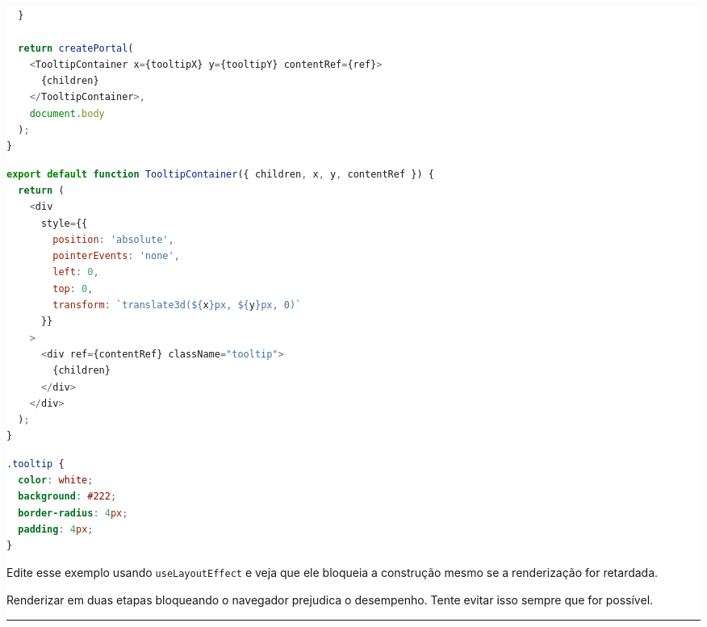 ```js Tooltip.js active
  }

  return createPortal(
    <TooltipContainer x={tooltipX} y={tooltipY} contentRef={ref}>
      {children}
    </TooltipContainer>,
    document.body
  );
}
```

```js TooltipContainer.js
export default function TooltipContainer({ children, x, y, contentRef }) {
  return (
    <div
      style={{
        position: 'absolute',
        pointerEvents: 'none',
        left: 0,
        top: 0,
        transform: `translate3d(${x}px, ${y}px, 0)`
      }}
    >
      <div ref={contentRef} className="tooltip">
        {children}
      </div>
    </div>
  );
}
```

```css
.tooltip {
  color: white;
  background: #222;
  border-radius: 4px;
  padding: 4px;
}
```

</Sandpack>

Edite esse exemplo usando `useLayoutEffect` e veja que ele bloqueia a construção mesmo se a renderização for retardada.

<Solution />

</Recipes>

<Note>

Renderizar em duas etapas bloqueando o navegador prejudica o desempenho. Tente evitar isso sempre que for possível.

</Note>

---